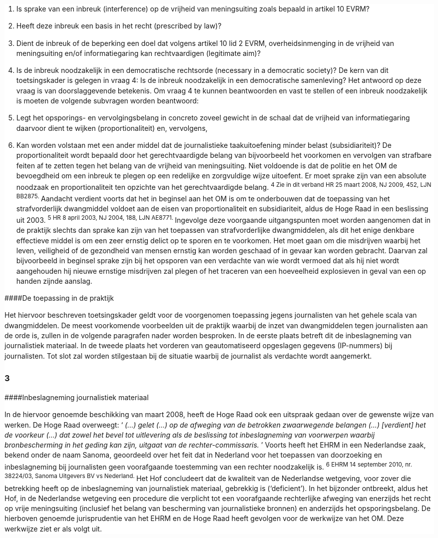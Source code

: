 1. Is sprake van een inbreuk (interference) op de vrijheid van meningsuiting zoals bepaald in artikel 10 EVRM?  

2. Heeft deze inbreuk een basis in het recht (prescribed by law)?  

3. Dient de inbreuk of de beperking een doel dat volgens artikel 10 lid 2 EVRM, overheidsinmenging in de vrijheid van meningsuiting en/of informatiegaring kan rechtvaardigen (legitimate aim)?  

4. Is de inbreuk noodzakelijk in een democratische rechtsorde (necessary in a democratic society)?   De kern van dit toetsingskader is gelegen in vraag 4: Is de inbreuk noodzakelijk in een democratische samenleving? Het antwoord op deze vraag is van doorslaggevende betekenis. Om vraag 4 te kunnen beantwoorden en vast te stellen of een inbreuk noodzakelijk is moeten de volgende subvragen worden beantwoord: 

1. Legt het opsporings- en vervolgingsbelang in concreto zoveel gewicht in de schaal dat de vrijheid van informatiegaring daarvoor dient te wijken (proportionaliteit) en, vervolgens,  

2. Kan worden volstaan met een ander middel dat de journalistieke taakuitoefening minder belast (subsidiariteit)?   De proportionaliteit wordt bepaald door het gerechtvaardigde belang van bijvoorbeeld het voorkomen en vervolgen van strafbare feiten af te zetten tegen het belang van de vrijheid van meningsuiting. Niet voldoende is dat de politie en het OM de bevoegdheid om een inbreuk te plegen op een redelijke en zorgvuldige wijze uitoefent. Er moet sprake zijn van een absolute noodzaak en proportionaliteit ten opzichte van het gerechtvaardigde belang. <sup> 4  Zie in dit verband HR 25 maart 2008, NJ 2009, 452, LJN BB2875.  </sup> Aandacht verdient voorts dat het in beginsel aan het OM is om te onderbouwen dat de toepassing van het strafvorderlijk dwangmiddel voldoet aan de eisen van proportionaliteit en subsidiariteit, aldus de Hoge Raad in een beslissing uit 2003. <sup> 5  HR 8 april 2003, NJ 2004, 188, LJN AE8771.  </sup> Ingevolge deze voorgaande uitgangspunten moet worden aangenomen dat in de praktijk slechts dan sprake kan zijn van het toepassen van strafvorderlijke dwangmiddelen, als dit het enige denkbare effectieve middel is om een zeer ernstig delict op te sporen en te voorkomen. Het moet gaan om die misdrijven waarbij het leven, veiligheid of de gezondheid van mensen ernstig kan worden geschaad of in gevaar kan worden gebracht. Daarvan zal bijvoorbeeld in beginsel sprake zijn bij het opsporen van een verdachte van wie wordt vermoed dat als hij niet wordt aangehouden hij nieuwe ernstige misdrijven zal plegen of het traceren van een hoeveelheid explosieven in geval van een op handen zijnde aanslag.     

####De toepassing in de praktijk

Het hiervoor beschreven toetsingskader geldt voor de voorgenomen toepassing jegens journalisten van het gehele scala van dwangmiddelen. De meest voorkomende voorbeelden uit de praktijk waarbij de inzet van dwangmiddelen tegen journalisten aan de orde is, zullen in de volgende paragrafen nader worden besproken. In de eerste plaats betreft dit de inbeslagneming van journalistiek materiaal. In de tweede plaats het vorderen van geautomatiseerd opgeslagen gegevens (IP-nummers) bij journalisten. Tot slot zal worden stilgestaan bij de situatie waarbij de journalist als verdachte wordt aangemerkt.   
### 3  

####Inbeslagneming journalistiek materiaal

In de hiervoor genoemde beschikking van maart 2008, heeft de Hoge Raad ook een uitspraak gedaan over de gewenste wijze van werken. De Hoge Raad overweegt: ‘ *(...) gelet (...) op de afweging van de betrokken zwaarwegende belangen (...) [verdient] het de voorkeur (...) dat zowel het bevel tot uitlevering als de beslissing tot inbeslagneming van voorwerpen waarbij bronbescherming in het geding kan zijn, uitgaat van de rechter-commissaris.* ’ Voorts heeft het EHRM in een Nederlandse zaak, bekend onder de naam Sanoma, geoordeeld over het feit dat in Nederland voor het toepassen van doorzoeking en inbeslagneming bij journalisten geen voorafgaande toestemming van een rechter noodzakelijk is. <sup> 6  EHRM 14 september 2010, nr. 38224/03, Sanoma Uitgevers BV vs Nederland.  </sup> Het Hof concludeert dat de kwaliteit van de Nederlandse wetgeving, voor zover die betrekking heeft op de inbeslagneming van journalistiek materiaal, gebrekkig is (‘deficient’). In het bijzonder ontbreekt, aldus het Hof, in de Nederlandse wetgeving een procedure die verplicht tot een voorafgaande rechterlijke afweging van enerzijds het recht op vrije meningsuiting (inclusief het belang van bescherming van journalistieke bronnen) en anderzijds het opsporingsbelang. De hierboven genoemde jurisprudentie van het EHRM en de Hoge Raad heeft gevolgen voor de werkwijze van het OM. Deze werkwijze ziet er als volgt uit.  
